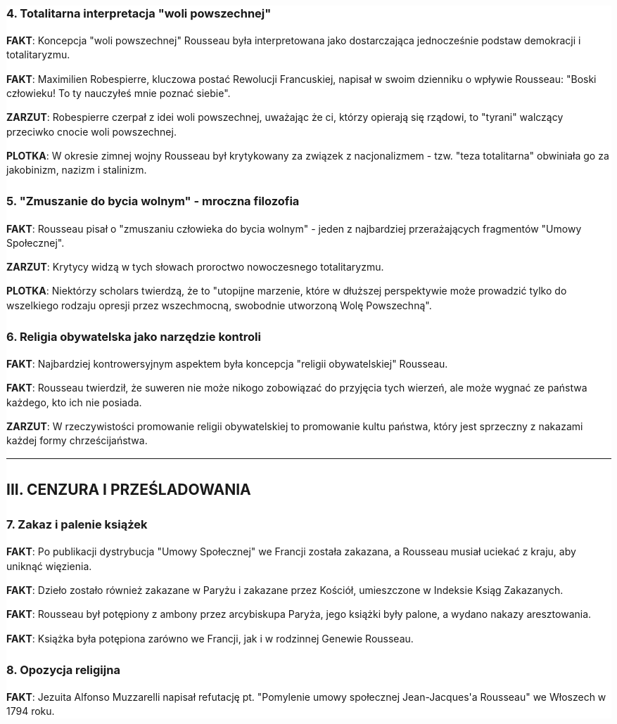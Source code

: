 ### 4. Totalitarna interpretacja "woli powszechnej"

**FAKT**: Koncepcja "woli powszechnej" Rousseau była interpretowana jako dostarczająca jednocześnie podstaw demokracji i totalitaryzmu.

**FAKT**: Maximilien Robespierre, kluczowa postać Rewolucji Francuskiej, napisał w swoim dzienniku o wpływie Rousseau: "Boski człowieku! To ty nauczyłeś mnie poznać siebie".

**ZARZUT**: Robespierre czerpał z idei woli powszechnej, uważając że ci, którzy opierają się rządowi, to "tyrani" walczący przeciwko cnocie woli powszechnej.

**PLOTKA**: W okresie zimnej wojny Rousseau był krytykowany za związek z nacjonalizmem - tzw. "teza totalitarna" obwiniała go za jakobinizm, nazizm i stalinizm.

### 5. "Zmuszanie do bycia wolnym" - mroczna filozofia

**FAKT**: Rousseau pisał o "zmuszaniu człowieka do bycia wolnym" - jeden z najbardziej przerażających fragmentów "Umowy Społecznej".

**ZARZUT**: Krytycy widzą w tych słowach proroctwo nowoczesnego totalitaryzmu.

**PLOTKA**: Niektórzy scholars twierdzą, że to "utopijne marzenie, które w dłuższej perspektywie może prowadzić tylko do wszelkiego rodzaju opresji przez wszechmocną, swobodnie utworzoną Wolę Powszechną".

### 6. Religia obywatelska jako narzędzie kontroli

**FAKT**: Najbardziej kontrowersyjnym aspektem była koncepcja "religii obywatelskiej" Rousseau.

**FAKT**: Rousseau twierdził, że suweren nie może nikogo zobowiązać do przyjęcia tych wierzeń, ale może wygnać ze państwa każdego, kto ich nie posiada.

**ZARZUT**: W rzeczywistości promowanie religii obywatelskiej to promowanie kultu państwa, który jest sprzeczny z nakazami każdej formy chrześcijaństwa.

---

## III. CENZURA I PRZEŚLADOWANIA

### 7. Zakaz i palenie książek

**FAKT**: Po publikacji dystrybucja "Umowy Społecznej" we Francji została zakazana, a Rousseau musiał uciekać z kraju, aby uniknąć więzienia.

**FAKT**: Dzieło zostało również zakazane w Paryżu i zakazane przez Kościół, umieszczone w Indeksie Ksiąg Zakazanych.

**FAKT**: Rousseau był potępiony z ambony przez arcybiskupa Paryża, jego książki były palone, a wydano nakazy aresztowania.

**FAKT**: Książka była potępiona zarówno we Francji, jak i w rodzinnej Genewie Rousseau.

### 8. Opozycja religijna

**FAKT**: Jezuita Alfonso Muzzarelli napisał refutację pt. "Pomylenie umowy społecznej Jean-Jacques'a Rousseau" we Włoszech w 1794 roku.
